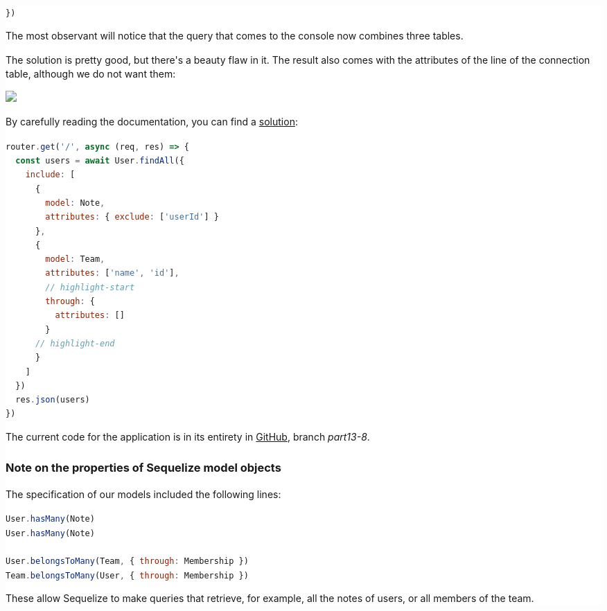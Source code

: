 ```js
})
```

The most observant will notice that the query that comes to the console now combines three tables.

The solution is pretty good, but there's a beauty flaw in it. The result also comes with the attributes of the line of the connection table, although we do not want them:

![](../../images/13/3.png)


By carefully reading the documentation, you can find a [solution](https://sequelize.org/master/manual/advanced-many-to-many.html#specifying-attributes-from-the-through-table):

```js
router.get('/', async (req, res) => {
  const users = await User.findAll({
    include: [
      {
        model: Note,
        attributes: { exclude: ['userId'] }
      },
      {
        model: Team,
        attributes: ['name', 'id'],
        // highlight-start
        through: {
          attributes: []
        }
      // highlight-end
      }
    ]
  })
  res.json(users)
})
```

The current code for the application is in its entirety in [GitHub](https://github.com/fullstack-hy/part13-notes/tree/part13-8), branch <i>part13-8</i>.

### Note on the properties of Sequelize model objects

The specification of our models included the following lines:

```js
User.hasMany(Note)
User.hasMany(Note)

User.belongsToMany(Team, { through: Membership })
Team.belongsToMany(User, { through: Membership })
```

These allow Sequelize to make queries that retrieve, for example, all the notes of users, or all members of the team.
